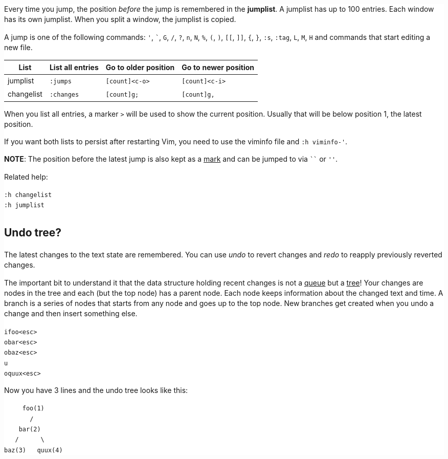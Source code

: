Every time you jump, the position _before_ the jump is remembered in the
**jumplist**. A jumplist has up to 100 entries. Each window has its own
jumplist. When you split a window, the jumplist is copied.

A jump is one of the following commands: `'`, `` ` ``, `G`, `/`, `?`, `n`, `N`,
`%`, `(`, `)`, `[[`, `]]`, `{`, `}`, `:s`, `:tag`, `L`, `M`, `H` and commands
that start editing a new file.

| List       | List all entries | Go to older position | Go to newer position |
|------------|------------------|----------------------|----------------------|
| jumplist   | `:jumps`         | `[count]<c-o>`       | `[count]<c-i>`       |
| changelist | `:changes`       | `[count]g;`          | `[count]g,`          |

When you list all entries, a marker `>` will be used to show the current
position. Usually that will be below position 1, the latest position.

If you want both lists to persist after restarting Vim, you need to use the
viminfo file and `:h viminfo-'`.

**NOTE**: The position before the latest jump is also kept as a [mark](#marks)
and can be jumped to via ``` `` ``` or `''`.

Related help:

```
:h changelist
:h jumplist
```

## Undo tree?

The latest changes to the text state are remembered. You can use _undo_ to
revert changes and _redo_ to reapply previously reverted changes.

The important bit to understand it that the data structure holding recent
changes is not a
[queue](https://en.wikipedia.org/wiki/Queue_(abstract_data_type)) but a
[tree](https://en.wikipedia.org/wiki/Tree_(data_structure))! Your changes are
nodes in the tree and each (but the top node) has a parent node. Each node keeps
information about the changed text and time. A branch is a series of nodes that
starts from any node and goes up to the top node. New branches get created when
you undo a change and then insert something else.

```
ifoo<esc>
obar<esc>
obaz<esc>
u
oquux<esc>
```

Now you have 3 lines and the undo tree looks like this:

```
     foo(1)
       /
    bar(2)
   /      \
baz(3)   quux(4)
```
